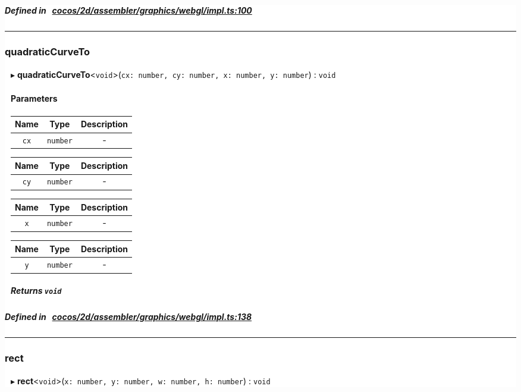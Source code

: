 </div>

##### Defined in &nbsp;   [cocos/2d/assembler/graphics/webgl/impl.ts:100](https://github.com/cocos-creator/engine/blob/c7bf6b8a9/cocos/2d/assembler/graphics/webgl/impl.ts#L100)&nbsp;
___
### quadraticCurveTo
<div style="margin-left: 10px;">

▸   **quadraticCurveTo**<`void`\>(`cx: number, cy: number, x: number, y: number`) : `void`








#### Parameters

| Name | Type | Description |
| :------: | :------: | :------: |
| `cx` | `number` | - |

| Name | Type | Description |
| :------: | :------: | :------: |
| `cy` | `number` | - |

| Name | Type | Description |
| :------: | :------: | :------: |
| `x` | `number` | - |

| Name | Type | Description |
| :------: | :------: | :------: |
| `y` | `number` | - |



##### Returns `void`




</div>

##### Defined in &nbsp;   [cocos/2d/assembler/graphics/webgl/impl.ts:138](https://github.com/cocos-creator/engine/blob/c7bf6b8a9/cocos/2d/assembler/graphics/webgl/impl.ts#L138)&nbsp;
___
### rect
<div style="margin-left: 10px;">

▸   **rect**<`void`\>(`x: number, y: number, w: number, h: number`) : `void`

